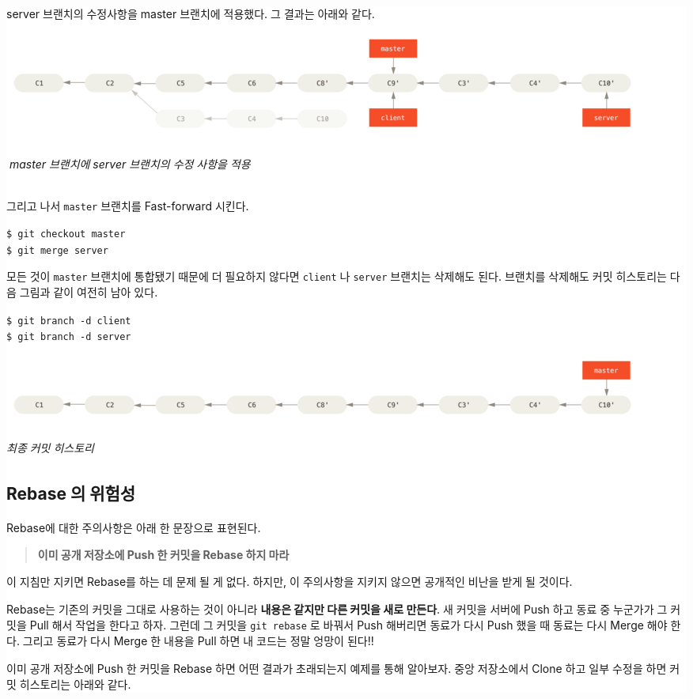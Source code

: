 server 브랜치의 수정사항을 master 브랜치에 적용했다. 그 결과는 아래와 같다.

![Images/week1_git-rebase/rebase-case08.png](Images/week1_git-rebase/rebase-case08.png)

######  *master 브랜치에 server 브랜치의 수정 사항을 적용*

그리고 나서 `master` 브랜치를 Fast-forward 시킨다.

```console
$ git checkout master
$ git merge server
```

모든 것이 `master` 브랜치에 통합됐기 때문에 더 필요하지 않다면 `client` 나 `server` 브랜치는 삭제해도 된다. 브랜치를 삭제해도 커밋 히스토리는 다음 그림과 같이 여전히 남아 있다.

```console
$ git branch -d client
$ git branch -d server
```

![Images/week1_git-rebase/rebase-case09.png](Images/week1_git-rebase/rebase-case09.png)

######  *최종 커밋 히스토리*

## Rebase 의 위험성

Rebase에 대한 주의사항은 아래 한 문장으로 표현된다.

> **이미 공개 저장소에 Push 한 커밋을 Rebase 하지 마라**

이 지침만 지키면 Rebase를 하는 데 문제 될 게 없다. 하지만, 이 주의사항을 지키지 않으면 공개적인 비난을 받게 될 것이다.

Rebase는 기존의 커밋을 그대로 사용하는 것이 아니라 **내용은 같지만 다른 커밋을 새로 만든다**. 새 커밋을 서버에 Push 하고 동료 중 누군가가 그 커밋을 Pull 해서 작업을 한다고 하자. 그런데 그 커밋을 `git rebase` 로 바꿔서 Push 해버리면 동료가 다시 Push 했을 때 동료는 다시 Merge 해야 한다. 그리고 동료가 다시 Merge 한 내용을 Pull 하면 내 코드는 정말 엉망이 된다!!

이미 공개 저장소에 Push 한 커밋을 Rebase 하면 어떤 결과가 초래되는지 예제를 통해 알아보자. 중앙 저장소에서 Clone 하고 일부 수정을 하면 커밋 히스토리는 아래와 같다.
